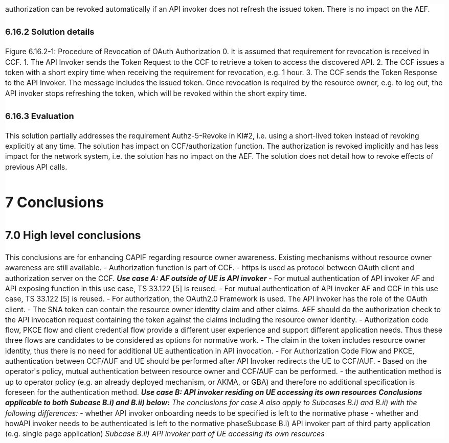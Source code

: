 authorization can be revoked automatically if an API invoker does not refresh
the issued token. There is no impact on the AEF.
### 6.16.2 Solution details
Figure 6.16.2-1: Procedure of Revocation of OAuth Authorization
0\. It is assumed that requirement for revocation is received in CCF.
1\. The API Invoker sends the Token Request to the CCF to retrieve a token to
access the discovered API.
2\. The CCF issues a token with a short expiry time when receiving the
requirement for revocation, e.g. 1 hour.
3\. The CCF sends the Token Response to the API Invoker. The message includes
the issued token. Once revocation is required by the resource owner, e.g. to
log out, the API invoker stops refreshing the token, which will be revoked
within the short expiry time.
### 6.16.3 Evaluation
This solution partially addresses the requirement Authz-5-Revoke in KI#2, i.e.
using a short-lived token instead of revoking explicitly at any time.
The solution has impact on CCF/authorization function.
The authorization is revoked implicitly and has less impact for the network
system, i.e. the solution has no impact on the AEF.
The solution does not detail how to revoke effects of previous API calls.
# 7 Conclusions
## 7.0 High level conclusions
This conclusions are for enhancing CAPIF regarding resource owner awareness.
Existing mechanisms without resource owner awareness are still available.
\- Authorization function is part of CCF.
\- https is used as protocol between OAuth client and authorization server on
the CCF.
**_Use case A: AF outside of UE is API invoker_**
\- For mutual authentication of API invoker AF and API exposing function in
this use case, TS 33.122 [5] is reused.
\- For mutual authentication of API invoker AF and CCF in this use case, TS
33.122 [5] is reused.
\- For authorization, the OAuth2.0 Framework is used. The API invoker has the
role of the OAuth client.
\- The SNA token can contain the resource owner identity claim and other
claims. AEF should do the authorization check to the API invocation request
containing the token against the claims including the resource owner identity.
\- Authorization code flow, PKCE flow and client credential flow provide a
different user experience and support different application needs. Thus these
three flows are candidates to be considered as options for normative work.
\- The claim in the token includes resource owner identity, thus there is no
need for additional UE authentication in API invocation.
\- For Authorization Code Flow and PKCE, authentication between CCF/AUF and UE
should be performed after API Invoker redirects the UE to CCF/AUF.
\- Based on the operator\'s policy, mutual authentication between resource
owner and CCF/AUF can be performed.
\- the authentication method is up to operator policy (e.g. an already
deployed mechanism, or AKMA, or GBA) and therefore no additional specification
is foreseen for the authentication method.
**_Use case B: API invoker residing on UE accessing its own resources_**
**_Conclusions applicable to both Subcase B.i) and B.ii) below:_**
_The conclusions for case A also apply to Subcases B.i) and B.ii) with the
following differences:_
\- whether API invoker onboarding needs to be specified is left to the
normative phase
\- whether and howAPI invoker needs to be authenticated is left to the
normative phaseSubcase B.i) API invoker part of third party application (e.g.
single page application)
_Subcase B.ii) API invoker part of UE accessing its own resources_